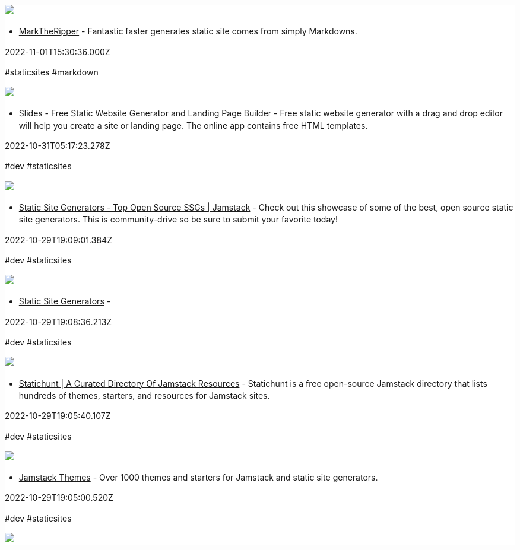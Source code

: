 ![](https://opengraph.githubassets.com/a0c075716c9119305f86fe65f9f99c3d37a6dc4116c9a97edf4d0875d225dc1d/kekyo/MarkTheRipper)

- [MarkTheRipper](https://github.com/kekyo/marktheripper) - Fantastic faster generates static site comes from simply Markdowns.

2022-11-01T15:30:36.000Z

#staticsites #markdown

![](https://designmodo.com/wp-content/uploads/2020/03/slides-6.jpg)

- [Slides - Free Static Website Generator and Landing Page Builder](https://designmodo.com/slides) - Free static website generator with a drag and drop editor will help you create a site or landing page. The online app contains free HTML templates.

2022-10-31T05:17:23.278Z

#dev #staticsites

![](https://www.jamstack.org/img/og/default-og-image.png)

- [Static Site Generators - Top Open Source SSGs | Jamstack](https://jamstack.org/generators) - Check out this showcase of some of the best, open source static site generators. This is community-drive so be sure to submit your favorite today!

2022-10-29T19:09:01.384Z

#dev #staticsites

![](https://rdl.ink/render/https%3A%2F%2Fstaticsitegenerators.net)

- [Static Site Generators](https://staticsitegenerators.net) - 

2022-10-29T19:08:36.213Z

#dev #staticsites

![](https://statichunt.com/images/og-image.png)

- [Statichunt | A Curated Directory Of Jamstack Resources](https://statichunt.com) - Statichunt is a free open-source Jamstack directory that lists hundreds of themes, starters, and resources for Jamstack sites.

2022-10-29T19:05:40.107Z

#dev #staticsites

![](https://jamstackthemes.dev/images/jamstackthemes-screenshot.png)

- [Jamstack Themes](https://jamstackthemes.dev) - Over 1000 themes and starters for Jamstack and static site generators.

2022-10-29T19:05:00.520Z

#dev #staticsites

![](https://rdl.ink/render/https%3A%2F%2Forchid.run%2Fwiki%2Flearn%2Ftutorials%2Fhow-to-document-kotlin%23wiki)
